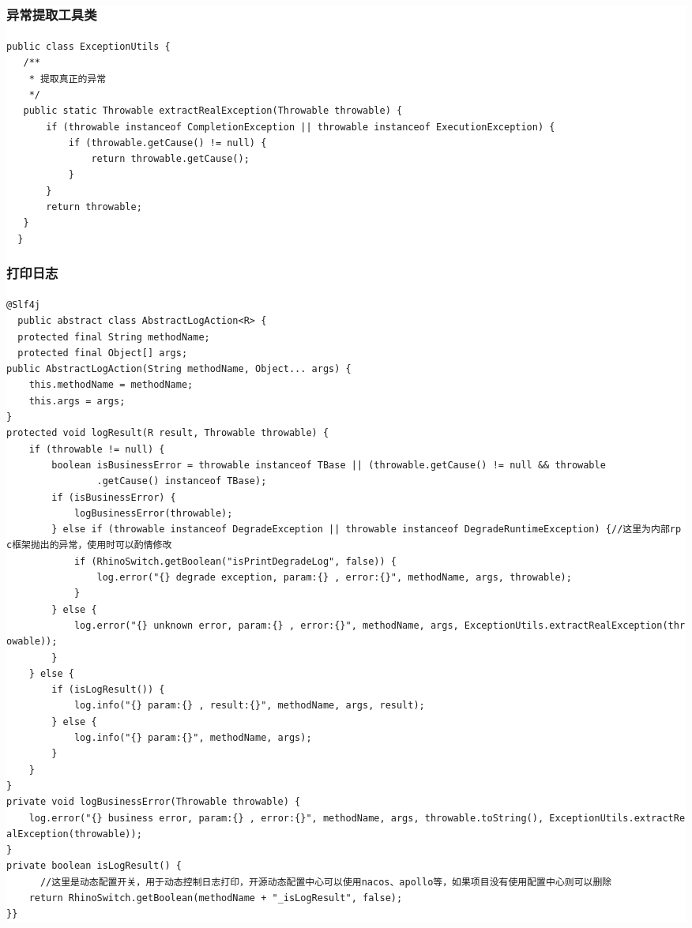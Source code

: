 ### 异常提取工具类

```
public class ExceptionUtils {
   /**
    * 提取真正的异常
    */
   public static Throwable extractRealException(Throwable throwable) {
       if (throwable instanceof CompletionException || throwable instanceof ExecutionException) {
           if (throwable.getCause() != null) {
               return throwable.getCause();
           }
       }
       return throwable;
   }
  }
```

### 打印日志

```
@Slf4j
  public abstract class AbstractLogAction<R> {
  protected final String methodName;
  protected final Object[] args;
public AbstractLogAction(String methodName, Object... args) {
    this.methodName = methodName;
    this.args = args;
}
protected void logResult(R result, Throwable throwable) {
    if (throwable != null) {
        boolean isBusinessError = throwable instanceof TBase || (throwable.getCause() != null && throwable
                .getCause() instanceof TBase);
        if (isBusinessError) {
            logBusinessError(throwable);
        } else if (throwable instanceof DegradeException || throwable instanceof DegradeRuntimeException) {//这里为内部rpc框架抛出的异常，使用时可以酌情修改
            if (RhinoSwitch.getBoolean("isPrintDegradeLog", false)) {
                log.error("{} degrade exception, param:{} , error:{}", methodName, args, throwable);
            }
        } else {
            log.error("{} unknown error, param:{} , error:{}", methodName, args, ExceptionUtils.extractRealException(throwable));
        }
    } else {
        if (isLogResult()) {
            log.info("{} param:{} , result:{}", methodName, args, result);
        } else {
            log.info("{} param:{}", methodName, args);
        }
    }
}
private void logBusinessError(Throwable throwable) {
    log.error("{} business error, param:{} , error:{}", methodName, args, throwable.toString(), ExceptionUtils.extractRealException(throwable));
}
private boolean isLogResult() {
      //这里是动态配置开关，用于动态控制日志打印，开源动态配置中心可以使用nacos、apollo等，如果项目没有使用配置中心则可以删除
    return RhinoSwitch.getBoolean(methodName + "_isLogResult", false);
}}
```
